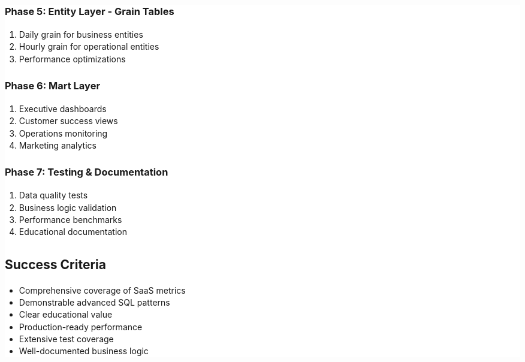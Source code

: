 ### Phase 5: Entity Layer - Grain Tables
1. Daily grain for business entities
2. Hourly grain for operational entities
3. Performance optimizations

### Phase 6: Mart Layer
1. Executive dashboards
2. Customer success views
3. Operations monitoring
4. Marketing analytics

### Phase 7: Testing & Documentation
1. Data quality tests
2. Business logic validation
3. Performance benchmarks
4. Educational documentation

## Success Criteria
- Comprehensive coverage of SaaS metrics
- Demonstrable advanced SQL patterns
- Clear educational value
- Production-ready performance
- Extensive test coverage
- Well-documented business logic